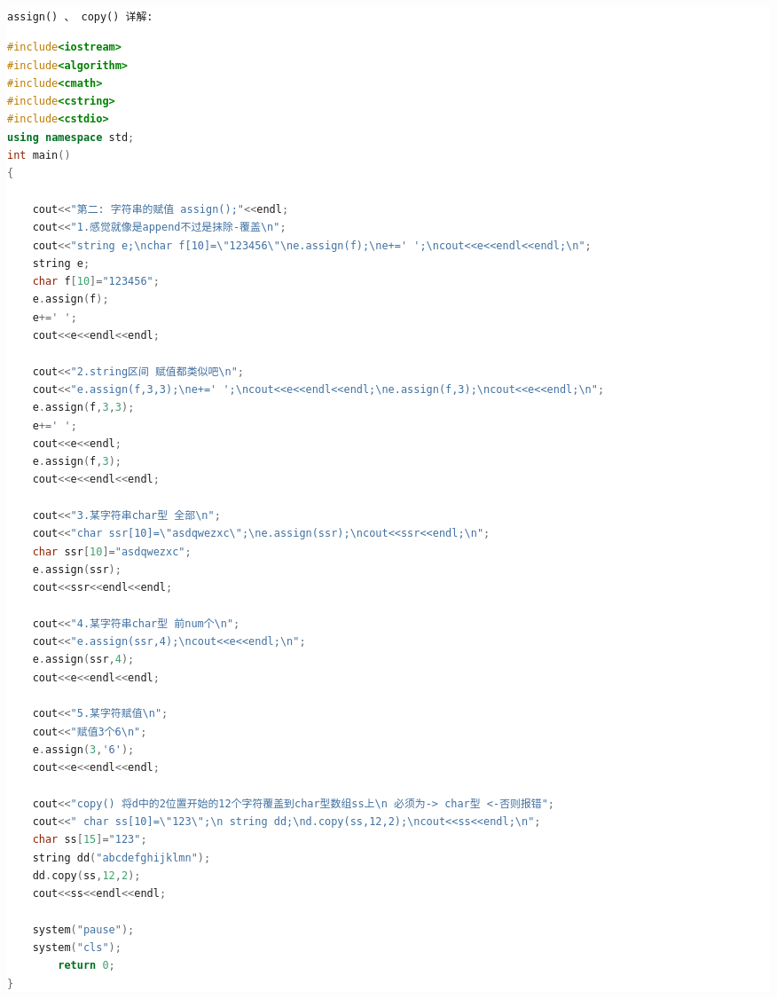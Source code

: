    

    assign() 、 copy() 详解:

   ```c++
   #include<iostream>
   #include<algorithm>
   #include<cmath>
   #include<cstring>
   #include<cstdio>
   using namespace std;
   int main()
   {
   
       cout<<"第二: 字符串的赋值 assign();"<<endl;
       cout<<"1.感觉就像是append不过是抹除-覆盖\n";
       cout<<"string e;\nchar f[10]=\"123456\"\ne.assign(f);\ne+=' ';\ncout<<e<<endl<<endl;\n";
       string e;
       char f[10]="123456";
       e.assign(f);
       e+=' ';
       cout<<e<<endl<<endl;
   
       cout<<"2.string区间 赋值都类似吧\n";
       cout<<"e.assign(f,3,3);\ne+=' ';\ncout<<e<<endl<<endl;\ne.assign(f,3);\ncout<<e<<endl;\n";
       e.assign(f,3,3);
       e+=' ';
       cout<<e<<endl;
       e.assign(f,3);
       cout<<e<<endl<<endl;
   
       cout<<"3.某字符串char型 全部\n";
       cout<<"char ssr[10]=\"asdqwezxc\";\ne.assign(ssr);\ncout<<ssr<<endl;\n";
       char ssr[10]="asdqwezxc";
       e.assign(ssr);
       cout<<ssr<<endl<<endl;
   
       cout<<"4.某字符串char型 前num个\n";
       cout<<"e.assign(ssr,4);\ncout<<e<<endl;\n";
       e.assign(ssr,4);
       cout<<e<<endl<<endl;
   
       cout<<"5.某字符赋值\n";
       cout<<"赋值3个6\n";
       e.assign(3,'6');
       cout<<e<<endl<<endl;
   
       cout<<"copy() 将d中的2位置开始的12个字符覆盖到char型数组ss上\n 必须为-> char型 <-否则报错";
       cout<<" char ss[10]=\"123\";\n string dd;\nd.copy(ss,12,2);\ncout<<ss<<endl;\n";
       char ss[15]="123";
       string dd("abcdefghijklmn");
       dd.copy(ss,12,2);
       cout<<ss<<endl<<endl;
   
       system("pause");
       system("cls");
           return 0;
   }
   ```
